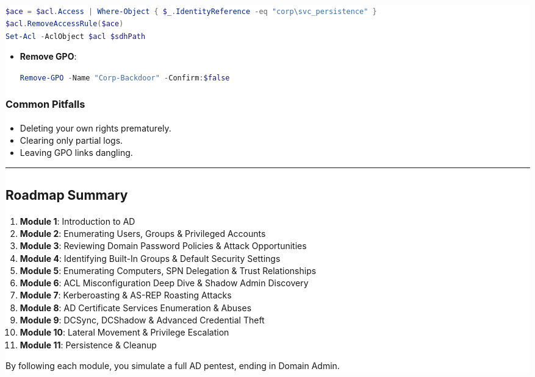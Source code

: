   ```powershell
  $ace = $acl.Access | Where-Object { $_.IdentityReference -eq "corp\svc_persistence" }
  $acl.RemoveAccessRule($ace)
  Set-Acl -AclObject $acl $sdhPath
  ```  
- **Remove GPO**:  
  ```powershell
  Remove-GPO -Name "Corp-Backdoor" -Confirm:$false
  ```

### Common Pitfalls  
- Deleting your own rights prematurely.  
- Clearing only partial logs.  
- Leaving GPO links dangling.

---

## <a name="roadmap"></a> Roadmap Summary

1. **Module 1**: Introduction to AD  
2. **Module 2**: Enumerating Users, Groups & Privileged Accounts  
3. **Module 3**: Reviewing Domain Password Policies & Attack Opportunities  
4. **Module 4**: Identifying Built-In Groups & Default Security Settings  
5. **Module 5**: Enumerating Computers, SPN Delegation & Trust Relationships  
6. **Module 6**: ACL Misconfiguration Deep Dive & Shadow Admin Discovery  
7. **Module 7**: Kerberoasting & AS-REP Roasting Attacks  
8. **Module 8**: AD Certificate Services Enumeration & Abuses  
9. **Module 9**: DCSync, DCShadow & Advanced Credential Theft  
10. **Module 10**: Lateral Movement & Privilege Escalation  
11. **Module 11**: Persistence & Cleanup  

By following each module, you simulate a full AD pentest, ending in Domain Admin.
